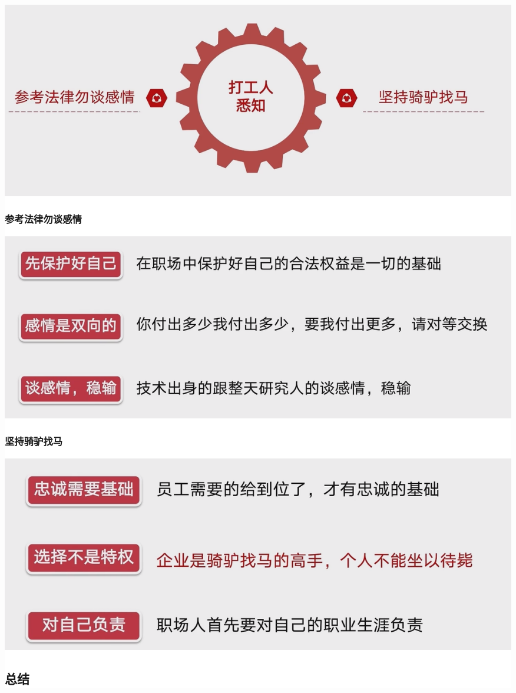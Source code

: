 ![](image/Pasted%20image%2020250201110908.png)

### 参考法律勿谈感情

![](image/Pasted%20image%2020250201111009.png)

### 坚持骑驴找马

![](image/Pasted%20image%2020250201111134.png)
## 总结
